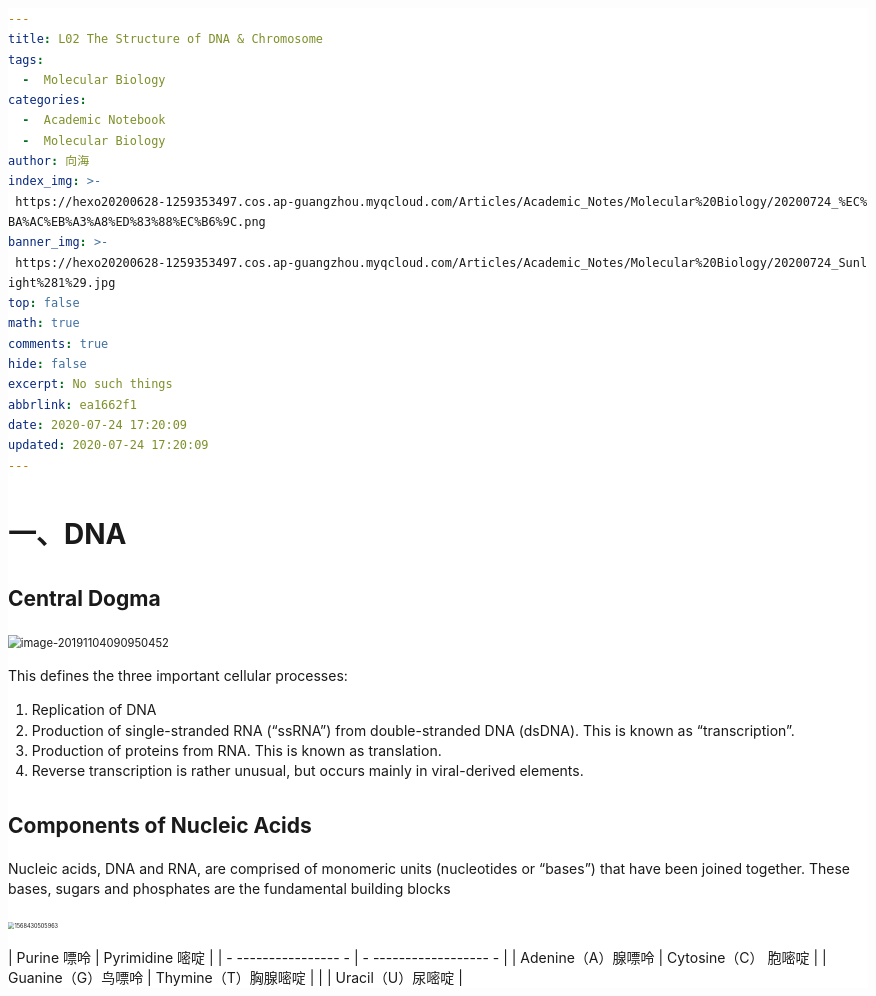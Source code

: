```yaml
---
title: L02 The Structure of DNA & Chromosome
tags:
  -  Molecular Biology
categories:
  -  Academic Notebook
  -  Molecular Biology
author: 向海
index_img: >-
 https://hexo20200628-1259353497.cos.ap-guangzhou.myqcloud.com/Articles/Academic_Notes/Molecular%20Biology/20200724_%EC%BA%AC%EB%A3%A8%ED%83%88%EC%B6%9C.png
banner_img: >-
 https://hexo20200628-1259353497.cos.ap-guangzhou.myqcloud.com/Articles/Academic_Notes/Molecular%20Biology/20200724_Sunlight%281%29.jpg
top: false
math: true
comments: true
hide: false
excerpt: No such things
abbrlink: ea1662f1
date: 2020-07-24 17:20:09
updated: 2020-07-24 17:20:09
---
```


# 一、DNA

## Central Dogma

<img src="https://20190531-1259353497.cos.ap-guangzhou.myqcloud.com/image-20191104090950452.png" alt="image-20191104090950452" style="zoom: 80%;" />

This defines the three important cellular processes:
1. Replication of DNA
2. Production of single-stranded RNA (“ssRNA”) from double-stranded DNA (dsDNA). This is known as “transcription”.
3. Production of proteins from RNA. This is known as translation.
4. Reverse transcription is rather unusual, but occurs mainly in viral-derived elements.

## Components of Nucleic Acids

Nucleic acids, DNA and RNA, are comprised of monomeric units (nucleotides or “bases”) that have been joined together. These bases, sugars and phosphates are the fundamental building blocks

<img src="https://20190531-1259353497.cos.ap-guangzhou.myqcloud.com/1568430505963.png" alt="1568430505963" style="zoom: 40%;" />

| Purine 嘌呤  | Pyrimidine 嘧啶  |
|  - ---------------- - |  - ------------------ - |
| Adenine（A）腺嘌呤 | Cytosine（C） 胞嘧啶 |
| Guanine（G）鸟嘌呤 | Thymine（T）胸腺嘧啶 |
|     | Uracil（U）尿嘧啶 |
